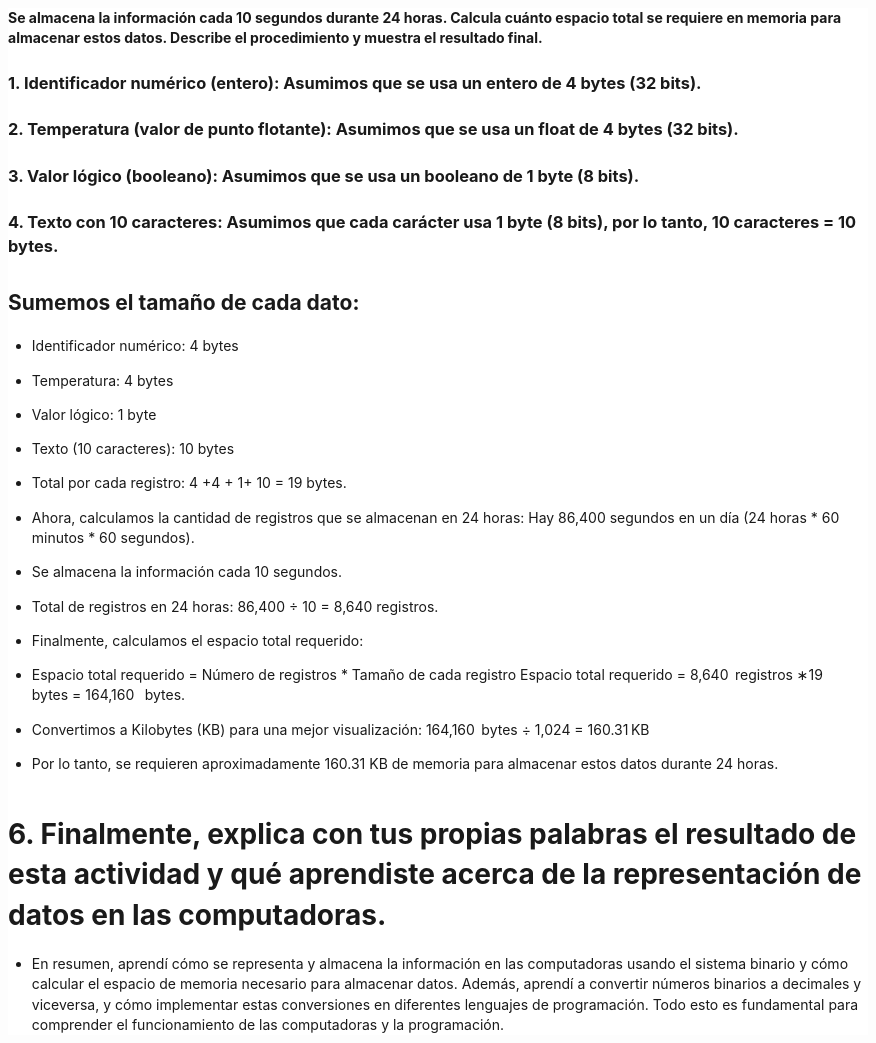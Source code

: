 #### Se almacena la información cada 10 segundos durante 24 horas. Calcula cuánto espacio total se requiere en memoria para almacenar estos datos. Describe el procedimiento y muestra el resultado final.

### 1. Identificador numérico (entero): Asumimos que se usa un entero de 4 bytes (32 bits).

### 2. Temperatura (valor de punto flotante): Asumimos que se usa un float de 4 bytes (32 bits).

### 3. Valor lógico (booleano): Asumimos que se usa un booleano de 1 byte (8 bits).

### 4. Texto con 10 caracteres: Asumimos que cada carácter usa 1 byte (8 bits), por lo tanto, 10 caracteres = 10 bytes.

## Sumemos el tamaño de cada dato:

- Identificador numérico: 4 bytes

- Temperatura: 4 bytes

- Valor lógico: 1 byte

- Texto (10 caracteres): 10 bytes

- Total por cada registro: 4 +4 + 1+ 10 = 19 bytes.

- Ahora, calculamos la cantidad de registros que se almacenan en 24 horas: Hay 86,400 segundos en un día (24 horas * 60 minutos * 60 segundos).

- Se almacena la información cada 10 segundos.

- Total de registros en 24 horas: 86,400 ÷ 10 = 8,640 registros.

- Finalmente, calculamos el espacio total requerido:

- Espacio total requerido = Número de registros * Tamaño de cada registro Espacio total requerido =  8,640  registros ∗19   bytes = 164,160   bytes.

- Convertimos a Kilobytes (KB) para una mejor visualización: 164,160  bytes ÷ 1,024 = 160.31 KB

- Por lo tanto, se requieren aproximadamente 160.31 KB de memoria para almacenar estos datos durante 24 horas.


# 6. Finalmente, explica con tus propias palabras el resultado de esta actividad y qué aprendiste acerca de la representación de datos en las computadoras.

- En resumen, aprendí cómo se representa y almacena la información en las computadoras usando el sistema binario y cómo calcular el espacio de memoria necesario para almacenar datos. Además, aprendí a convertir números binarios a decimales y viceversa, y cómo implementar estas conversiones en diferentes lenguajes de programación. Todo esto es fundamental para comprender el funcionamiento de las computadoras y la programación.